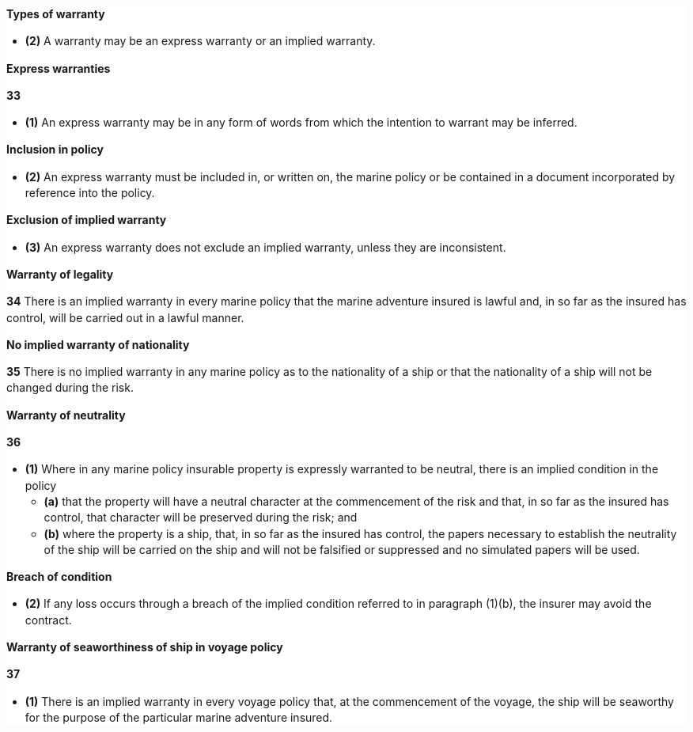 **Types of warranty**

- **(2)** A warranty may be an express warranty or an implied warranty.




**Express warranties**

**33** 

- **(1)** An express warranty may be in any form of words from which the intention to warrant may be inferred.

**Inclusion in policy**

- **(2)** An express warranty must be included in, or written on, the marine policy or be contained in a document incorporated by reference into the policy.

**Exclusion of implied warranty**

- **(3)** An express warranty does not exclude an implied warranty, unless they are inconsistent.




**Warranty of legality**

**34** There is an implied warranty in every marine policy that the marine adventure insured is lawful and, in so far as the insured has control, will be carried out in a lawful manner.




**No implied warranty of nationality**

**35** There is no implied warranty in any marine policy as to the nationality of a ship or that the nationality of a ship will not be changed during the risk.




**Warranty of neutrality**

**36** 

- **(1)** Where in any marine policy insurable property is expressly warranted to be neutral, there is an implied condition in the policy
	- **(a)** that the property will have a neutral character at the commencement of the risk and that, in so far as the insured has control, that character will be preserved during the risk; and
	- **(b)** where the property is a ship, that, in so far as the insured has control, the papers necessary to establish the neutrality of the ship will be carried on the ship and will not be falsified or suppressed and no simulated papers will be used.

**Breach of condition**

- **(2)** If any loss occurs through a breach of the implied condition referred to in paragraph (1)(b), the insurer may avoid the contract.




**Warranty of seaworthiness of ship in voyage policy**

**37** 

- **(1)** There is an implied warranty in every voyage policy that, at the commencement of the voyage, the ship will be seaworthy for the purpose of the particular marine adventure insured.
